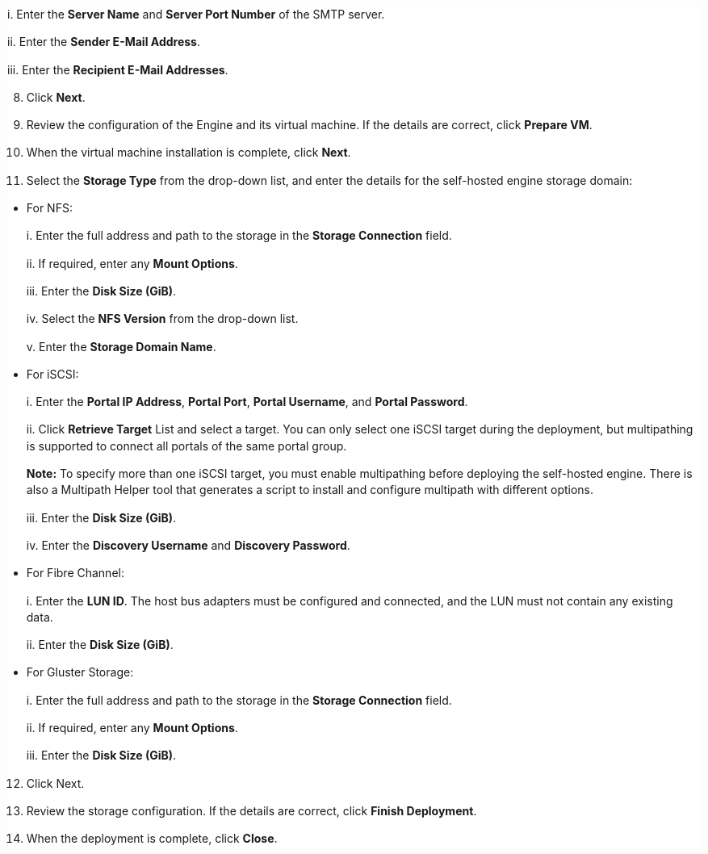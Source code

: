 i. Enter the **Server Name** and **Server Port Number** of the SMTP server.

ii. Enter the **Sender E-Mail Address**.

iii. Enter the **Recipient E-Mail Addresses**.

8. Click **Next**.

9. Review the configuration of the Engine and its virtual machine. If the details are correct, click **Prepare VM**.

10. When the virtual machine installation is complete, click **Next**.

11. Select the **Storage Type** from the drop-down list, and enter the details for the self-hosted engine storage domain:

  * For NFS:

    i. Enter the full address and path to the storage in the **Storage Connection** field.

    ii. If required, enter any **Mount Options**.

    iii. Enter the **Disk Size (GiB)**.

    iv. Select the **NFS Version** from the drop-down list.

    v. Enter the **Storage Domain Name**.

  * For iSCSI:

    i. Enter the **Portal IP Address**, **Portal Port**, **Portal Username**, and **Portal Password**.

    ii. Click **Retrieve Target** List and select a target. You can only select one iSCSI target during the deployment, but multipathing is supported to connect all portals of the same portal group.

       **Note:** To specify more than one iSCSI target, you must enable multipathing before deploying the self-hosted engine. There is also a Multipath Helper tool that generates a script to install and configure multipath with different options.

    iii. Enter the **Disk Size (GiB)**.

    iv. Enter the **Discovery Username** and **Discovery Password**.

  * For Fibre Channel:

    i. Enter the **LUN ID**. The host bus adapters must be configured and connected, and the LUN must not contain any existing data.

    ii. Enter the **Disk Size (GiB)**.

  * For Gluster Storage:

    i. Enter the full address and path to the storage in the **Storage Connection** field.

    ii. If required, enter any **Mount Options**.

    iii. Enter the **Disk Size (GiB)**.

12. Click Next.

13. Review the storage configuration. If the details are correct, click **Finish Deployment**.

14. When the deployment is complete, click **Close**.
